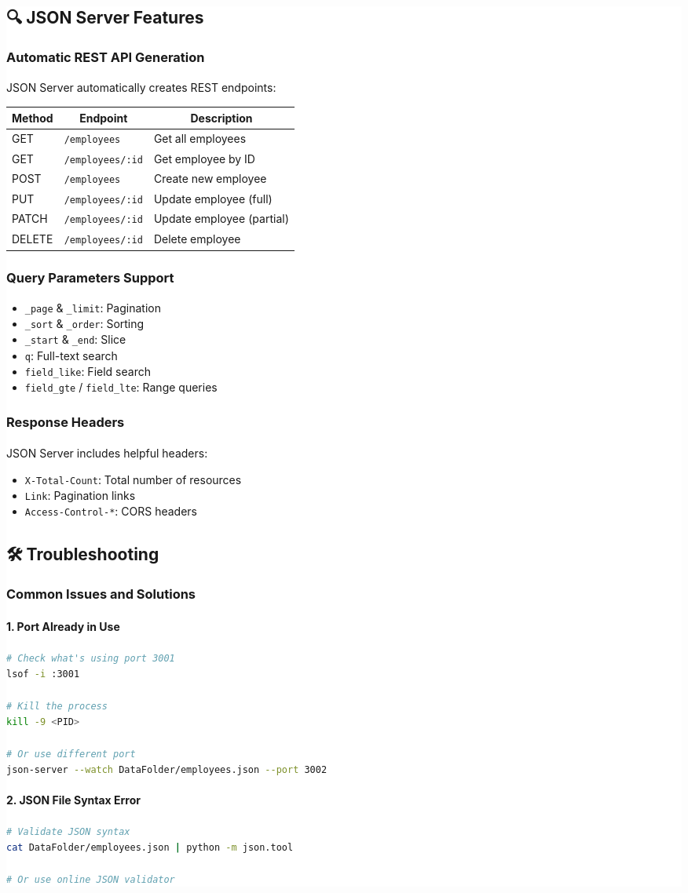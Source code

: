 ## 🔍 JSON Server Features

### Automatic REST API Generation
JSON Server automatically creates REST endpoints:

| Method | Endpoint | Description |
|--------|----------|-------------|
| GET | `/employees` | Get all employees |
| GET | `/employees/:id` | Get employee by ID |
| POST | `/employees` | Create new employee |
| PUT | `/employees/:id` | Update employee (full) |
| PATCH | `/employees/:id` | Update employee (partial) |
| DELETE | `/employees/:id` | Delete employee |

### Query Parameters Support
- `_page` & `_limit`: Pagination
- `_sort` & `_order`: Sorting
- `_start` & `_end`: Slice
- `q`: Full-text search
- `field_like`: Field search
- `field_gte` / `field_lte`: Range queries

### Response Headers
JSON Server includes helpful headers:
- `X-Total-Count`: Total number of resources
- `Link`: Pagination links
- `Access-Control-*`: CORS headers

## 🛠️ Troubleshooting

### Common Issues and Solutions

#### 1. Port Already in Use
```bash
# Check what's using port 3001
lsof -i :3001

# Kill the process
kill -9 <PID>

# Or use different port
json-server --watch DataFolder/employees.json --port 3002
```

#### 2. JSON File Syntax Error
```bash
# Validate JSON syntax
cat DataFolder/employees.json | python -m json.tool

# Or use online JSON validator
```
